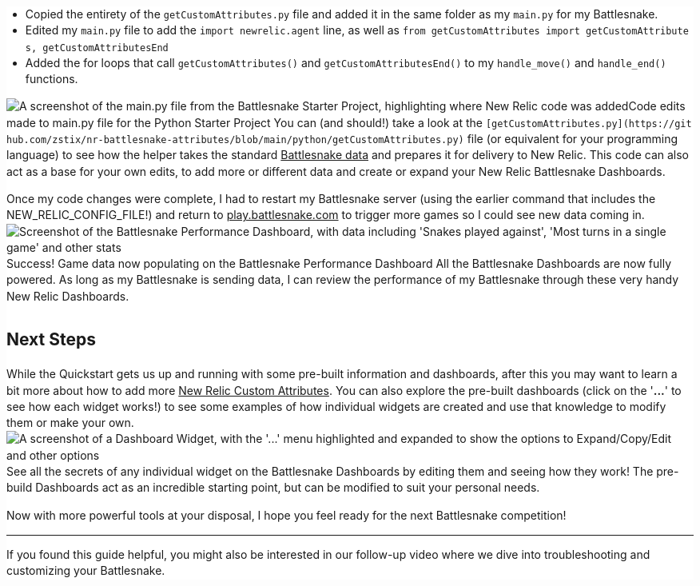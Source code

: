 - Copied the entirety of the `getCustomAttributes.py` file and added it in the same folder as my `main.py` for my Battlesnake.
- Edited my `main.py` file to add the `import newrelic.agent` line, as well as `from getCustomAttributes import getCustomAttributes, getCustomAttributesEnd`
- Added the for loops that call `getCustomAttributes()` and `getCustomAttributesEnd()` to my `handle_move()` and `handle_end()` functions.

![A screenshot of the main.py file from the Battlesnake Starter Project, highlighting where New Relic code was added](./img/Screen-Shot-2022-05-12-at-3.56.55-PM.png)Code edits made to main.py file for the Python Starter Project
You can (and should!) take a look at the `[getCustomAttributes.py](https://github.com/zstix/nr-battlesnake-attributes/blob/main/python/getCustomAttributes.py)` file (or equivalent for your programming language) to see how the helper takes the standard [Battlesnake data](https://docs.battlesnake.com/references/api#object-definitions) and prepares it for delivery to New Relic. This code can also act as a base for your own edits, to add more or different data and create or expand your New Relic Battlesnake Dashboards.

Once my code changes were complete, I had to restart my Battlesnake server (using the earlier command that includes the NEW_RELIC_CONFIG_FILE!) and return to [play.battlesnake.com](https://play.battlesnake.com) to trigger more games so I could see new data coming in.
![Screenshot of the Battlesnake Performance Dashboard, with data including 'Snakes played against', 'Most turns in a single game' and other stats](./img/Screen-Shot-2022-05-11-at-4.06.58-PM.png)Success! Game data now populating on the Battlesnake Performance Dashboard
All the Battlesnake Dashboards are now fully powered. As long as my Battlesnake is sending data, I can review the performance of my Battlesnake through these very handy New Relic Dashboards.

## Next Steps

While the Quickstart gets us up and running with some pre-built information and dashboards, after this you may want to learn a bit more about how to add more [New Relic Custom Attributes](https://docs.newrelic.com/docs/data-apis/custom-data/custom-events/apm-report-custom-events-attributes/). You can also explore the pre-built dashboards (click on the '**...**' to see how each widget works!) to see some examples of how individual widgets are created and use that knowledge to modify them or make your own.
![A screenshot of a Dashboard Widget, with the '...' menu highlighted and expanded to show the options to Expand/Copy/Edit and other options](./img/Screen-Shot-2022-05-12-at-4.10.34-PM.png)See all the secrets of any individual widget on the Battlesnake Dashboards by editing them and seeing how they work!
The pre-build Dashboards act as an incredible starting point, but can be modified to suit your personal needs.

Now with more powerful tools at your disposal, I hope you feel ready for the next Battlesnake competition!

---

If you found this guide helpful, you might also be interested in our follow-up video where we dive into troubleshooting and customizing your Battlesnake.
